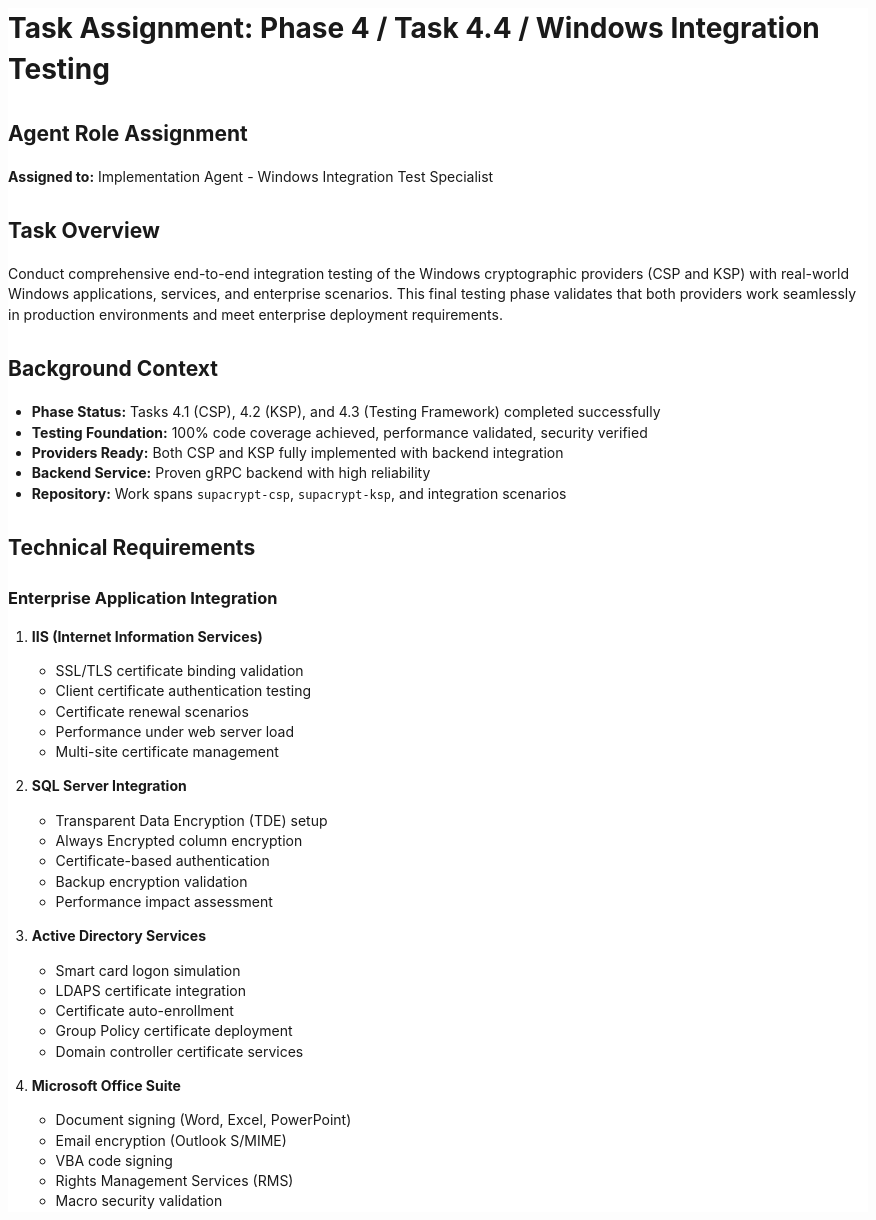 # Task Assignment: Phase 4 / Task 4.4 / Windows Integration Testing

## Agent Role Assignment
**Assigned to:** Implementation Agent - Windows Integration Test Specialist

## Task Overview
Conduct comprehensive end-to-end integration testing of the Windows cryptographic providers (CSP and KSP) with real-world Windows applications, services, and enterprise scenarios. This final testing phase validates that both providers work seamlessly in production environments and meet enterprise deployment requirements.

## Background Context
- **Phase Status:** Tasks 4.1 (CSP), 4.2 (KSP), and 4.3 (Testing Framework) completed successfully
- **Testing Foundation:** 100% code coverage achieved, performance validated, security verified
- **Providers Ready:** Both CSP and KSP fully implemented with backend integration
- **Backend Service:** Proven gRPC backend with high reliability
- **Repository:** Work spans `supacrypt-csp`, `supacrypt-ksp`, and integration scenarios

## Technical Requirements

### Enterprise Application Integration
1. **IIS (Internet Information Services)**
   - SSL/TLS certificate binding validation
   - Client certificate authentication testing
   - Certificate renewal scenarios
   - Performance under web server load
   - Multi-site certificate management

2. **SQL Server Integration**
   - Transparent Data Encryption (TDE) setup
   - Always Encrypted column encryption
   - Certificate-based authentication
   - Backup encryption validation
   - Performance impact assessment

3. **Active Directory Services**
   - Smart card logon simulation
   - LDAPS certificate integration
   - Certificate auto-enrollment
   - Group Policy certificate deployment
   - Domain controller certificate services

4. **Microsoft Office Suite**
   - Document signing (Word, Excel, PowerPoint)
   - Email encryption (Outlook S/MIME)
   - VBA code signing
   - Rights Management Services (RMS)
   - Macro security validation
